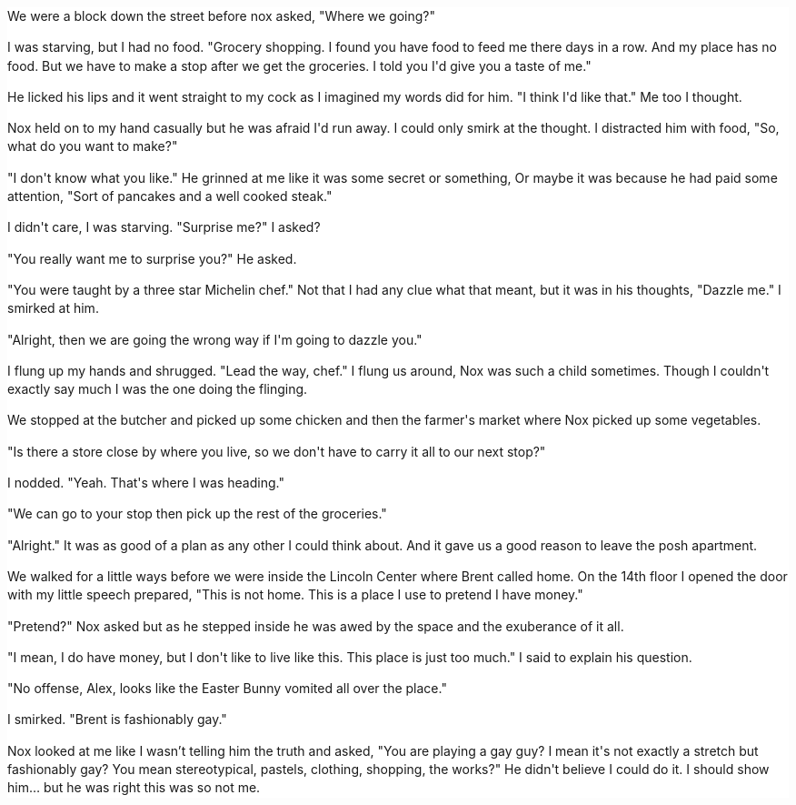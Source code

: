 We were a block down the street before nox asked, "Where we going?"

I was starving, but I had no food. "Grocery shopping. I found you have food to
feed me there days in a row. And my place has no food. But we have to make a
stop after we get the groceries. I told you I'd give you a taste of me."  
  
He licked his lips and it went straight to my cock as I imagined my words did
for him. "I think I'd like that." Me too I thought.

Nox held on to my hand casually but he was afraid I'd run away. I could only
smirk at the thought. I distracted him with food, "So, what do you want to
make?"

"I don't know what you like." He grinned at me like it was some secret or
something, Or maybe it was because he had paid some attention, "Sort of pancakes
and a well cooked steak."

I didn't care, I was starving. "Surprise me?" I asked?

"You really want me to surprise you?" He asked.

"You were taught by a three star Michelin chef." Not that I had any clue what
that meant, but it was in his thoughts, "Dazzle me." I smirked at him.

"Alright, then we are going the wrong way if I'm going to dazzle you."

I flung up my hands and shrugged. "Lead the way, chef." I flung us around, Nox
was such a child sometimes. Though I couldn't exactly say much I was the one
doing the flinging.

We stopped at the butcher and picked up some chicken and then the farmer's
market where Nox picked up some vegetables.

"Is there a store close by where you live, so we don't have to carry it all to
our next stop?"

I nodded. "Yeah. That's where I was heading."

"We can go to your stop then pick up the rest of the groceries."

"Alright." It was as good of a plan as any other I could think about. And it
gave us a good reason to leave the posh apartment.

We walked for a little ways before we were inside the Lincoln Center where Brent
called home. On the 14th floor I opened the door with my little speech prepared,
"This is not home. This is a place I use to pretend I have money."

"Pretend?" Nox asked but as he stepped inside he was awed by the space and the
exuberance of it all.

"I mean, I do have money, but I don't like to live like this. This place is just
too much." I said to explain his question.

"No offense, Alex, looks like the Easter Bunny vomited all over the place."

I smirked. "Brent is fashionably gay."

Nox looked at me like I wasn’t telling him the truth and asked, "You are playing
a gay guy? I mean it's not exactly a stretch but fashionably gay? You mean
stereotypical, pastels, clothing, shopping, the works?" He didn't believe I
could do it. I should show him… but he was right this was so not me.
